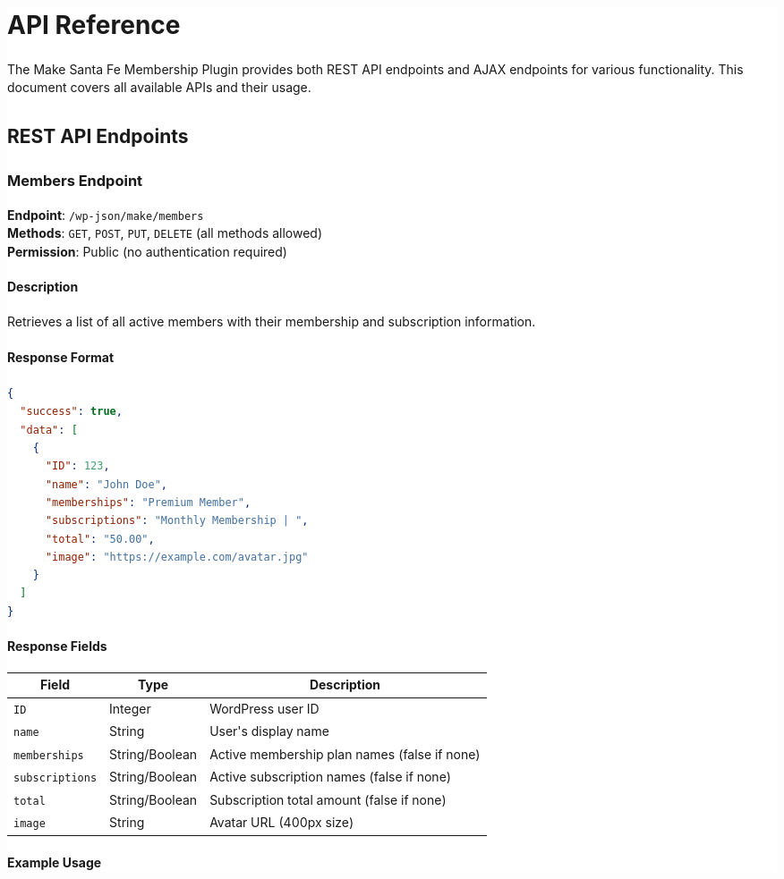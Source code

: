 # API Reference

The Make Santa Fe Membership Plugin provides both REST API endpoints and AJAX endpoints for various functionality. This document covers all available APIs and their usage.

## REST API Endpoints

### Members Endpoint

**Endpoint**: `/wp-json/make/members`  
**Methods**: `GET`, `POST`, `PUT`, `DELETE` (all methods allowed)  
**Permission**: Public (no authentication required)

#### Description

Retrieves a list of all active members with their membership and subscription information.

#### Response Format

```json
{
  "success": true,
  "data": [
    {
      "ID": 123,
      "name": "John Doe",
      "memberships": "Premium Member",
      "subscriptions": "Monthly Membership | ",
      "total": "50.00",
      "image": "https://example.com/avatar.jpg"
    }
  ]
}
```

#### Response Fields

| Field           | Type           | Description                                  |
| --------------- | -------------- | -------------------------------------------- |
| `ID`            | Integer        | WordPress user ID                            |
| `name`          | String         | User's display name                          |
| `memberships`   | String/Boolean | Active membership plan names (false if none) |
| `subscriptions` | String/Boolean | Active subscription names (false if none)    |
| `total`         | String/Boolean | Subscription total amount (false if none)    |
| `image`         | String         | Avatar URL (400px size)                      |

#### Example Usage
